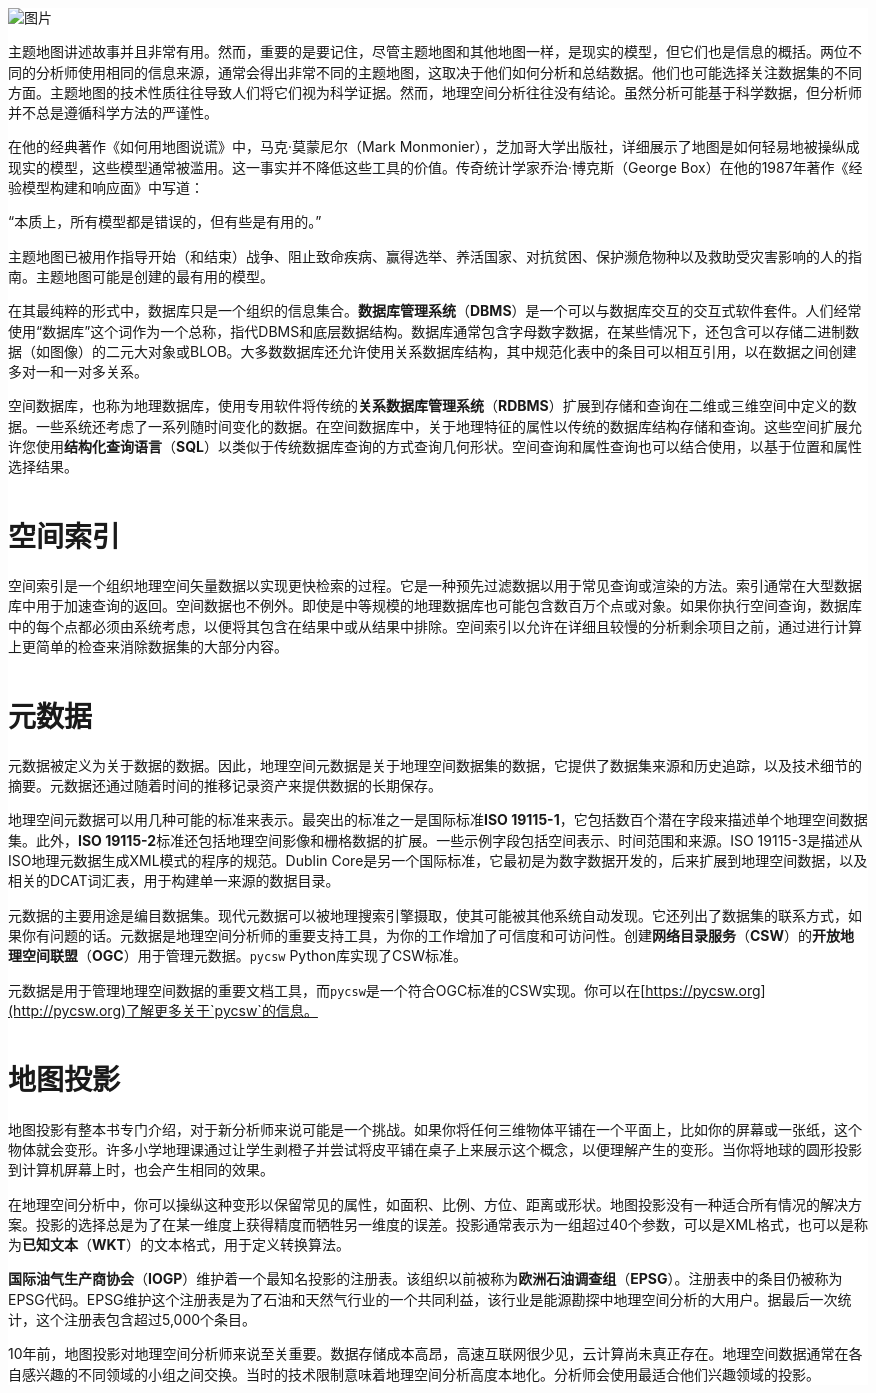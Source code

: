 ![图片](img/d2ff9723-f399-43ea-b223-15c9805ba512.png)

主题地图讲述故事并且非常有用。然而，重要的是要记住，尽管主题地图和其他地图一样，是现实的模型，但它们也是信息的概括。两位不同的分析师使用相同的信息来源，通常会得出非常不同的主题地图，这取决于他们如何分析和总结数据。他们也可能选择关注数据集的不同方面。主题地图的技术性质往往导致人们将它们视为科学证据。然而，地理空间分析往往没有结论。虽然分析可能基于科学数据，但分析师并不总是遵循科学方法的严谨性。

在他的经典著作《如何用地图说谎》中，马克·莫蒙尼尔（Mark Monmonier），芝加哥大学出版社，详细展示了地图是如何轻易地被操纵成现实的模型，这些模型通常被滥用。这一事实并不降低这些工具的价值。传奇统计学家乔治·博克斯（George Box）在他的1987年著作《经验模型构建和响应面》中写道：

“本质上，所有模型都是错误的，但有些是有用的。”

主题地图已被用作指导开始（和结束）战争、阻止致命疾病、赢得选举、养活国家、对抗贫困、保护濒危物种以及救助受灾害影响的人的指南。主题地图可能是创建的最有用的模型。

在其最纯粹的形式中，数据库只是一个组织的信息集合。**数据库管理系统**（**DBMS**）是一个可以与数据库交互的交互式软件套件。人们经常使用“数据库”这个词作为一个总称，指代DBMS和底层数据结构。数据库通常包含字母数字数据，在某些情况下，还包含可以存储二进制数据（如图像）的二元大对象或BLOB。大多数数据库还允许使用关系数据库结构，其中规范化表中的条目可以相互引用，以在数据之间创建多对一和一对多关系。

空间数据库，也称为地理数据库，使用专用软件将传统的**关系数据库管理系统**（**RDBMS**）扩展到存储和查询在二维或三维空间中定义的数据。一些系统还考虑了一系列随时间变化的数据。在空间数据库中，关于地理特征的属性以传统的数据库结构存储和查询。这些空间扩展允许您使用**结构化查询语言**（**SQL**）以类似于传统数据库查询的方式查询几何形状。空间查询和属性查询也可以结合使用，以基于位置和属性选择结果。

# 空间索引

空间索引是一个组织地理空间矢量数据以实现更快检索的过程。它是一种预先过滤数据以用于常见查询或渲染的方法。索引通常在大型数据库中用于加速查询的返回。空间数据也不例外。即使是中等规模的地理数据库也可能包含数百万个点或对象。如果你执行空间查询，数据库中的每个点都必须由系统考虑，以便将其包含在结果中或从结果中排除。空间索引以允许在详细且较慢的分析剩余项目之前，通过进行计算上更简单的检查来消除数据集的大部分内容。

# 元数据

元数据被定义为关于数据的数据。因此，地理空间元数据是关于地理空间数据集的数据，它提供了数据集来源和历史追踪，以及技术细节的摘要。元数据还通过随着时间的推移记录资产来提供数据的长期保存。

地理空间元数据可以用几种可能的标准来表示。最突出的标准之一是国际标准**ISO 19115-1**，它包括数百个潜在字段来描述单个地理空间数据集。此外，**ISO 19115-2**标准还包括地理空间影像和栅格数据的扩展。一些示例字段包括空间表示、时间范围和来源。ISO 19115-3是描述从ISO地理元数据生成XML模式的程序的规范。Dublin Core是另一个国际标准，它最初是为数字数据开发的，后来扩展到地理空间数据，以及相关的DCAT词汇表，用于构建单一来源的数据目录。

元数据的主要用途是编目数据集。现代元数据可以被地理搜索引擎摄取，使其可能被其他系统自动发现。它还列出了数据集的联系方式，如果你有问题的话。元数据是地理空间分析师的重要支持工具，为你的工作增加了可信度和可访问性。创建**网络目录服务**（**CSW**）的**开放地理空间联盟**（**OGC**）用于管理元数据。`pycsw` Python库实现了CSW标准。

元数据是用于管理地理空间数据的重要文档工具，而`pycsw`是一个符合OGC标准的CSW实现。你可以在[https://pycsw.org](http://pycsw.org)了解更多关于`pycsw`的信息。

# 地图投影

地图投影有整本书专门介绍，对于新分析师来说可能是一个挑战。如果你将任何三维物体平铺在一个平面上，比如你的屏幕或一张纸，这个物体就会变形。许多小学地理课通过让学生剥橙子并尝试将皮平铺在桌子上来展示这个概念，以便理解产生的变形。当你将地球的圆形投影到计算机屏幕上时，也会产生相同的效果。

在地理空间分析中，你可以操纵这种变形以保留常见的属性，如面积、比例、方位、距离或形状。地图投影没有一种适合所有情况的解决方案。投影的选择总是为了在某一维度上获得精度而牺牲另一维度的误差。投影通常表示为一组超过40个参数，可以是XML格式，也可以是称为**已知文本**（**WKT**）的文本格式，用于定义转换算法。

**国际油气生产商协会**（**IOGP**）维护着一个最知名投影的注册表。该组织以前被称为**欧洲石油调查组**（**EPSG**）。注册表中的条目仍被称为EPSG代码。EPSG维护这个注册表是为了石油和天然气行业的一个共同利益，该行业是能源勘探中地理空间分析的大用户。据最后一次统计，这个注册表包含超过5,000个条目。

10年前，地图投影对地理空间分析师来说至关重要。数据存储成本高昂，高速互联网很少见，云计算尚未真正存在。地理空间数据通常在各自感兴趣的不同领域的小组之间交换。当时的技术限制意味着地理空间分析高度本地化。分析师会使用最适合他们兴趣领域的投影。
